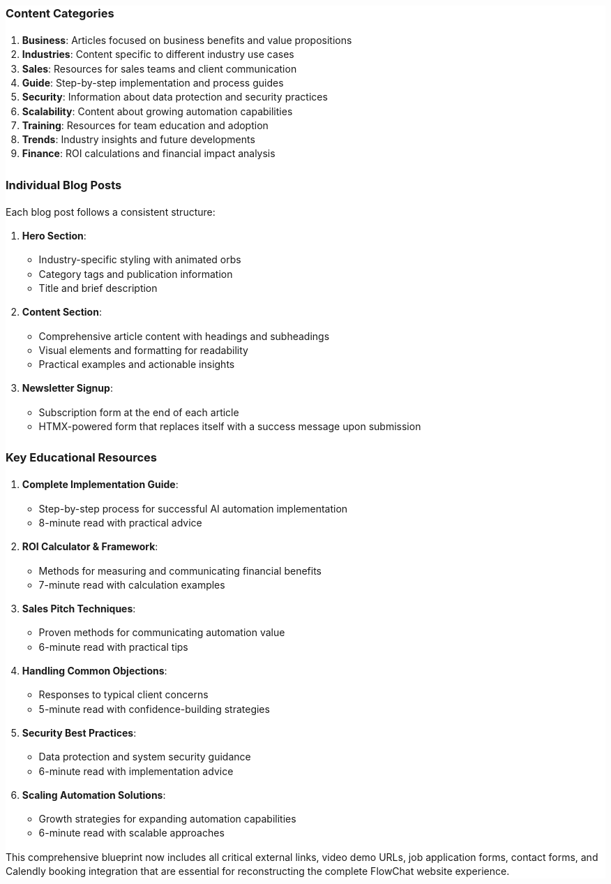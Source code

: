 ### Content Categories
1. **Business**: Articles focused on business benefits and value propositions
2. **Industries**: Content specific to different industry use cases
3. **Sales**: Resources for sales teams and client communication
4. **Guide**: Step-by-step implementation and process guides
5. **Security**: Information about data protection and security practices
6. **Scalability**: Content about growing automation capabilities
7. **Training**: Resources for team education and adoption
8. **Trends**: Industry insights and future developments
9. **Finance**: ROI calculations and financial impact analysis

### Individual Blog Posts
Each blog post follows a consistent structure:
1. **Hero Section**:
   - Industry-specific styling with animated orbs
   - Category tags and publication information
   - Title and brief description

2. **Content Section**:
   - Comprehensive article content with headings and subheadings
   - Visual elements and formatting for readability
   - Practical examples and actionable insights

3. **Newsletter Signup**:
   - Subscription form at the end of each article
   - HTMX-powered form that replaces itself with a success message upon submission

### Key Educational Resources
1. **Complete Implementation Guide**:
   - Step-by-step process for successful AI automation implementation
   - 8-minute read with practical advice

2. **ROI Calculator & Framework**:
   - Methods for measuring and communicating financial benefits
   - 7-minute read with calculation examples

3. **Sales Pitch Techniques**:
   - Proven methods for communicating automation value
   - 6-minute read with practical tips

4. **Handling Common Objections**:
   - Responses to typical client concerns
   - 5-minute read with confidence-building strategies

5. **Security Best Practices**:
   - Data protection and system security guidance
   - 6-minute read with implementation advice

6. **Scaling Automation Solutions**:
   - Growth strategies for expanding automation capabilities
   - 6-minute read with scalable approaches

This comprehensive blueprint now includes all critical external links, video demo URLs, job application forms, contact forms, and Calendly booking integration that are essential for reconstructing the complete FlowChat website experience.
